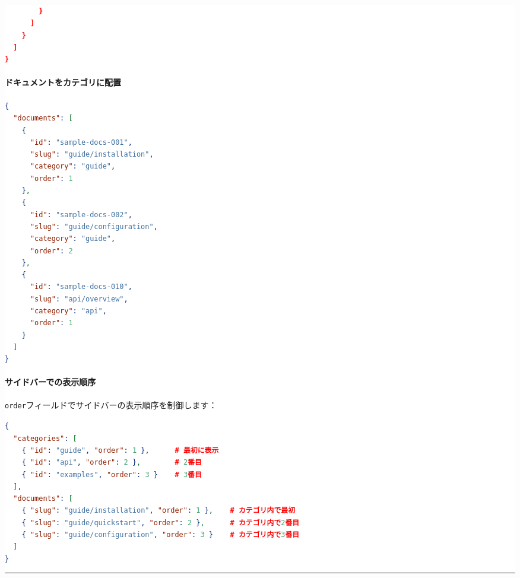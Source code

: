 ```json
        }
      ]
    }
  ]
}
```

#### ドキュメントをカテゴリに配置

```json
{
  "documents": [
    {
      "id": "sample-docs-001",
      "slug": "guide/installation",
      "category": "guide",
      "order": 1
    },
    {
      "id": "sample-docs-002",
      "slug": "guide/configuration",
      "category": "guide",
      "order": 2
    },
    {
      "id": "sample-docs-010",
      "slug": "api/overview",
      "category": "api",
      "order": 1
    }
  ]
}
```

#### サイドバーでの表示順序

`order`フィールドでサイドバーの表示順序を制御します：

```json
{
  "categories": [
    { "id": "guide", "order": 1 },      # 最初に表示
    { "id": "api", "order": 2 },        # 2番目
    { "id": "examples", "order": 3 }    # 3番目
  ],
  "documents": [
    { "slug": "guide/installation", "order": 1 },    # カテゴリ内で最初
    { "slug": "guide/quickstart", "order": 2 },      # カテゴリ内で2番目
    { "slug": "guide/configuration", "order": 3 }    # カテゴリ内で3番目
  ]
}
```

---